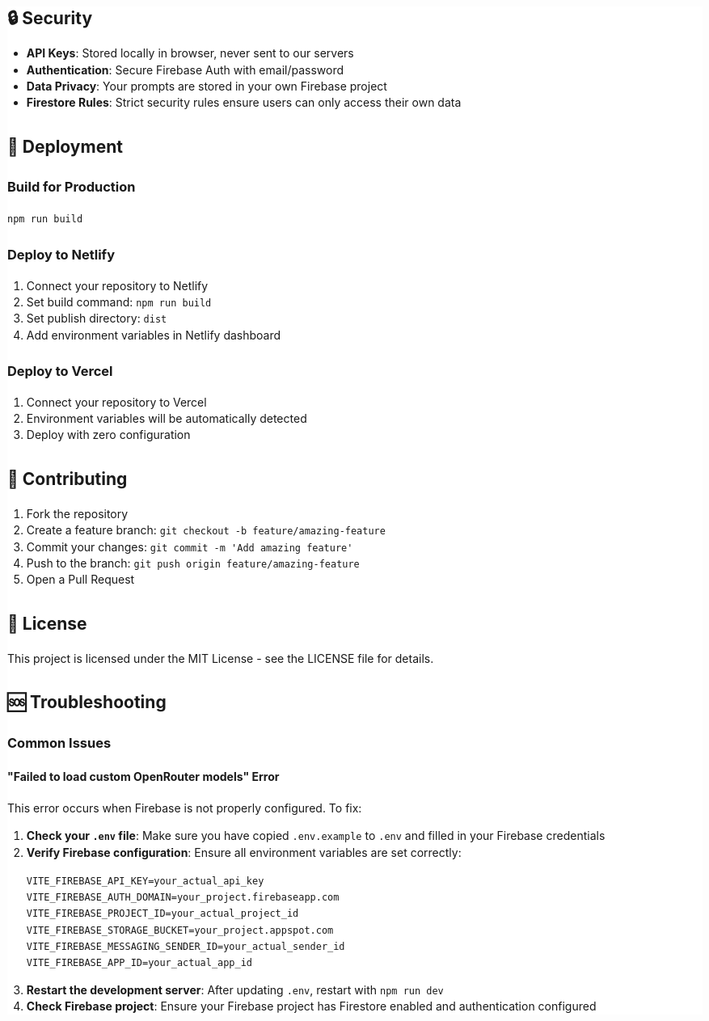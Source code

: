 ## 🔒 Security

- **API Keys**: Stored locally in browser, never sent to our servers
- **Authentication**: Secure Firebase Auth with email/password
- **Data Privacy**: Your prompts are stored in your own Firebase project
- **Firestore Rules**: Strict security rules ensure users can only access their own data

## 🚀 Deployment

### Build for Production
```bash
npm run build
```

### Deploy to Netlify
1. Connect your repository to Netlify
2. Set build command: `npm run build`
3. Set publish directory: `dist`
4. Add environment variables in Netlify dashboard

### Deploy to Vercel
1. Connect your repository to Vercel
2. Environment variables will be automatically detected
3. Deploy with zero configuration

## 🤝 Contributing

1. Fork the repository
2. Create a feature branch: `git checkout -b feature/amazing-feature`
3. Commit your changes: `git commit -m 'Add amazing feature'`
4. Push to the branch: `git push origin feature/amazing-feature`
5. Open a Pull Request

## 📝 License

This project is licensed under the MIT License - see the LICENSE file for details.

## 🆘 Troubleshooting

### Common Issues

#### "Failed to load custom OpenRouter models" Error
This error occurs when Firebase is not properly configured. To fix:

1. **Check your `.env` file**: Make sure you have copied `.env.example` to `.env` and filled in your Firebase credentials
2. **Verify Firebase configuration**: Ensure all environment variables are set correctly:
   ```env
   VITE_FIREBASE_API_KEY=your_actual_api_key
   VITE_FIREBASE_AUTH_DOMAIN=your_project.firebaseapp.com
   VITE_FIREBASE_PROJECT_ID=your_actual_project_id
   VITE_FIREBASE_STORAGE_BUCKET=your_project.appspot.com
   VITE_FIREBASE_MESSAGING_SENDER_ID=your_actual_sender_id
   VITE_FIREBASE_APP_ID=your_actual_app_id
   ```
3. **Restart the development server**: After updating `.env`, restart with `npm run dev`
4. **Check Firebase project**: Ensure your Firebase project has Firestore enabled and authentication configured
